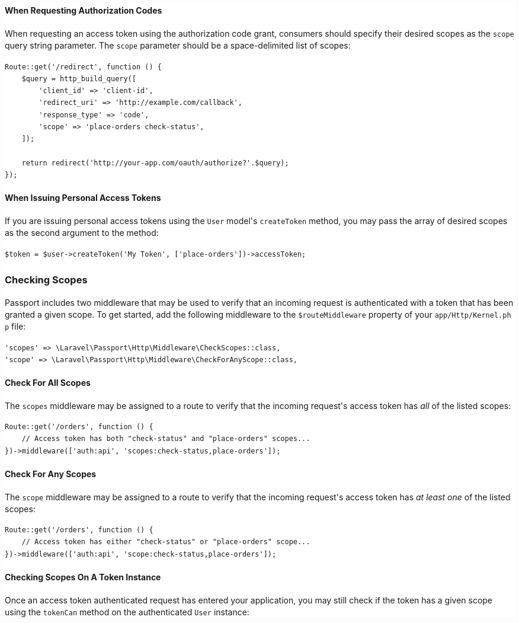#### When Requesting Authorization Codes

When requesting an access token using the authorization code grant, consumers should specify their desired scopes as the `scope` query string parameter. The `scope` parameter should be a space-delimited list of scopes:

    Route::get('/redirect', function () {
        $query = http_build_query([
            'client_id' => 'client-id',
            'redirect_uri' => 'http://example.com/callback',
            'response_type' => 'code',
            'scope' => 'place-orders check-status',
        ]);

        return redirect('http://your-app.com/oauth/authorize?'.$query);
    });

#### When Issuing Personal Access Tokens

If you are issuing personal access tokens using the `User` model's `createToken` method, you may pass the array of desired scopes as the second argument to the method:

    $token = $user->createToken('My Token', ['place-orders'])->accessToken;

<a name="checking-scopes"></a>
### Checking Scopes

Passport includes two middleware that may be used to verify that an incoming request is authenticated with a token that has been granted a given scope. To get started, add the following middleware to the `$routeMiddleware` property of your `app/Http/Kernel.php` file:

    'scopes' => \Laravel\Passport\Http\Middleware\CheckScopes::class,
    'scope' => \Laravel\Passport\Http\Middleware\CheckForAnyScope::class,

#### Check For All Scopes

The `scopes` middleware may be assigned to a route to verify that the incoming request's access token has *all* of the listed scopes:

    Route::get('/orders', function () {
        // Access token has both "check-status" and "place-orders" scopes...
    })->middleware(['auth:api', 'scopes:check-status,place-orders']);

#### Check For Any Scopes

The `scope` middleware may be assigned to a route to verify that the incoming request's access token has *at least one* of the listed scopes:

    Route::get('/orders', function () {
        // Access token has either "check-status" or "place-orders" scope...
    })->middleware(['auth:api', 'scope:check-status,place-orders']);

#### Checking Scopes On A Token Instance

Once an access token authenticated request has entered your application, you may still check if the token has a given scope using the `tokenCan` method on the authenticated `User` instance:
